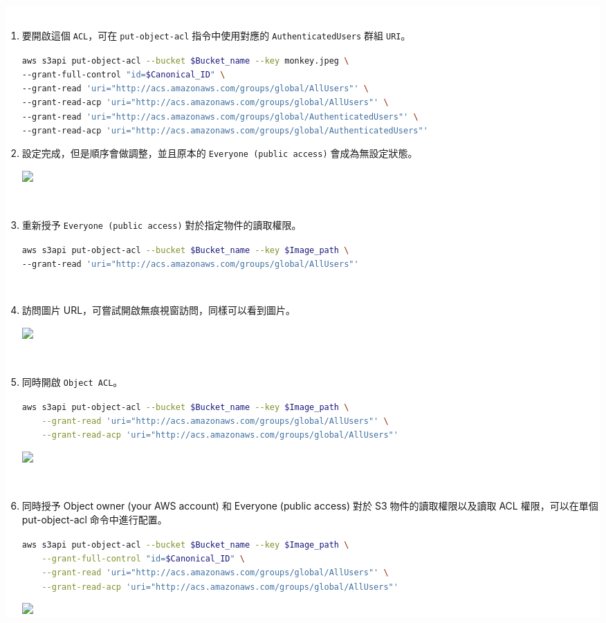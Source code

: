 <br>

1. 要開啟這個 `ACL`，可在 `put-object-acl` 指令中使用對應的 `AuthenticatedUsers` 群組 `URI`。

    ```bash
    aws s3api put-object-acl --bucket $Bucket_name --key monkey.jpeg \
    --grant-full-control "id=$Canonical_ID" \
    --grant-read 'uri="http://acs.amazonaws.com/groups/global/AllUsers"' \
    --grant-read-acp 'uri="http://acs.amazonaws.com/groups/global/AllUsers"' \
    --grant-read 'uri="http://acs.amazonaws.com/groups/global/AuthenticatedUsers"' \
    --grant-read-acp 'uri="http://acs.amazonaws.com/groups/global/AuthenticatedUsers"'
    ```

2. 設定完成，但是順序會做調整，並且原本的 `Everyone (public access)` 會成為無設定狀態。

    ![](images/img_22.png)

<br>

3. 重新授予 `Everyone (public access)` 對於指定物件的讀取權限。

    ```bash
    aws s3api put-object-acl --bucket $Bucket_name --key $Image_path \
    --grant-read 'uri="http://acs.amazonaws.com/groups/global/AllUsers"'
    ```

<br>

4. 訪問圖片 URL，可嘗試開啟無痕視窗訪問，同樣可以看到圖片。 

    ![](images/img_28.png)

<br>

5. 同時開啟 `Object ACL`。

    ```bash
    aws s3api put-object-acl --bucket $Bucket_name --key $Image_path \
        --grant-read 'uri="http://acs.amazonaws.com/groups/global/AllUsers"' \
        --grant-read-acp 'uri="http://acs.amazonaws.com/groups/global/AllUsers"'
    ```

    ![](images/img_29.png)

<br>

6. 同時授予 Object owner (your AWS account) 和 Everyone (public access) 對於 S3 物件的讀取權限以及讀取 ACL 權限，可以在單個 put-object-acl 命令中進行配置。

    ```bash
    aws s3api put-object-acl --bucket $Bucket_name --key $Image_path \
        --grant-full-control "id=$Canonical_ID" \
        --grant-read 'uri="http://acs.amazonaws.com/groups/global/AllUsers"' \
        --grant-read-acp 'uri="http://acs.amazonaws.com/groups/global/AllUsers"'
    ```

    ![](images/img_30.png)

